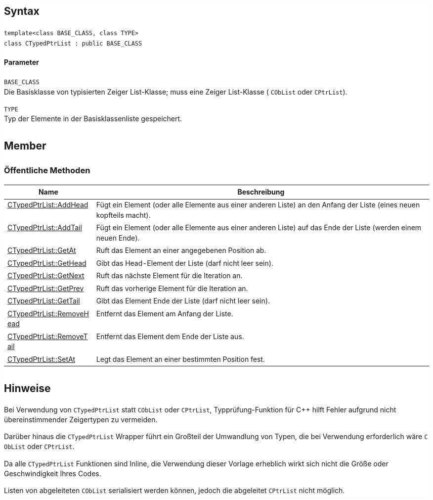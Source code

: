 ## <a name="syntax"></a>Syntax  
  
```  
template<class BASE_CLASS, class TYPE>  
class CTypedPtrList : public BASE_CLASS  
```  
  
#### <a name="parameters"></a>Parameter  
 `BASE_CLASS`  
 Die Basisklasse von typisierten Zeiger List-Klasse; muss eine Zeiger List-Klasse ( `CObList` oder `CPtrList`).  
  
 `TYPE`  
 Typ der Elemente in der Basisklassenliste gespeichert.  
  
## <a name="members"></a>Member  
  
### <a name="public-methods"></a>Öffentliche Methoden  
  
|Name|Beschreibung|  
|----------|-----------------|  
|[CTypedPtrList::AddHead](#addhead)|Fügt ein Element (oder alle Elemente aus einer anderen Liste) an den Anfang der Liste (eines neuen kopfteils macht).|  
|[CTypedPtrList::AddTail](#addtail)|Fügt ein Element (oder alle Elemente aus einer anderen Liste) auf das Ende der Liste (werden einem neuen Ende).|  
|[CTypedPtrList::GetAt](#getat)|Ruft das Element an einer angegebenen Position ab.|  
|[CTypedPtrList::GetHead](#gethead)|Gibt das Head-Element der Liste (darf nicht leer sein).|  
|[CTypedPtrList::GetNext](#getnext)|Ruft das nächste Element für die Iteration an.|  
|[CTypedPtrList::GetPrev](#getprev)|Ruft das vorherige Element für die Iteration an.|  
|[CTypedPtrList::GetTail](#gettail)|Gibt das Element Ende der Liste (darf nicht leer sein).|  
|[CTypedPtrList::RemoveHead](#removehead)|Entfernt das Element am Anfang der Liste.|  
|[CTypedPtrList::RemoveTail](#removetail)|Entfernt das Element dem Ende der Liste aus.|  
|[CTypedPtrList::SetAt](#setat)|Legt das Element an einer bestimmten Position fest.|  
  
## <a name="remarks"></a>Hinweise  
 Bei Verwendung von `CTypedPtrList` statt `CObList` oder `CPtrList`, Typprüfung-Funktion für C++ hilft Fehler aufgrund nicht übereinstimmender Zeigertypen zu vermeiden.  
  
 Darüber hinaus die `CTypedPtrList` Wrapper führt ein Großteil der Umwandlung von Typen, die bei Verwendung erforderlich wäre `CObList` oder `CPtrList`.  
  
 Da alle `CTypedPtrList` Funktionen sind Inline, die Verwendung dieser Vorlage erheblich wirkt sich nicht die Größe oder Geschwindigkeit Ihres Codes.  
  
 Listen von abgeleiteten `CObList` serialisiert werden können, jedoch die abgeleitet `CPtrList` nicht möglich.  
  
